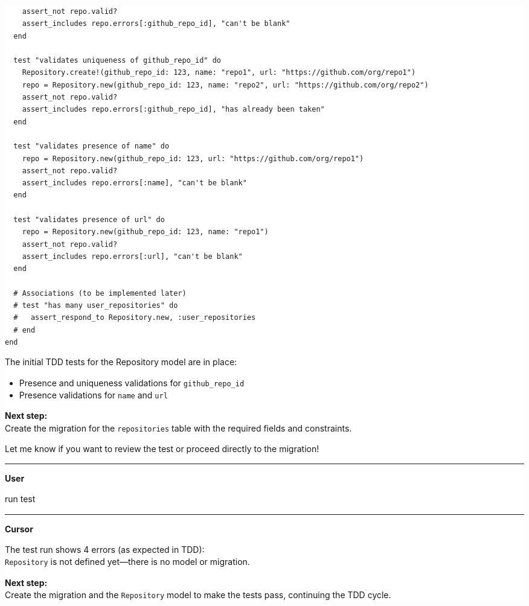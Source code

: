 ```
    assert_not repo.valid?
    assert_includes repo.errors[:github_repo_id], "can't be blank"
  end

  test "validates uniqueness of github_repo_id" do
    Repository.create!(github_repo_id: 123, name: "repo1", url: "https://github.com/org/repo1")
    repo = Repository.new(github_repo_id: 123, name: "repo2", url: "https://github.com/org/repo2")
    assert_not repo.valid?
    assert_includes repo.errors[:github_repo_id], "has already been taken"
  end

  test "validates presence of name" do
    repo = Repository.new(github_repo_id: 123, url: "https://github.com/org/repo1")
    assert_not repo.valid?
    assert_includes repo.errors[:name], "can't be blank"
  end

  test "validates presence of url" do
    repo = Repository.new(github_repo_id: 123, name: "repo1")
    assert_not repo.valid?
    assert_includes repo.errors[:url], "can't be blank"
  end

  # Associations (to be implemented later)
  # test "has many user_repositories" do
  #   assert_respond_to Repository.new, :user_repositories
  # end
end

```

The initial TDD tests for the Repository model are in place:
- Presence and uniqueness validations for `github_repo_id`
- Presence validations for `name` and `url`

**Next step:**  
Create the migration for the `repositories` table with the required fields and constraints.

Let me know if you want to review the test or proceed directly to the migration!

---

**User**

run test

---

**Cursor**

The test run shows 4 errors (as expected in TDD):  
`Repository` is not defined yet—there is no model or migration.

**Next step:**  
Create the migration and the `Repository` model to make the tests pass, continuing the TDD cycle.
